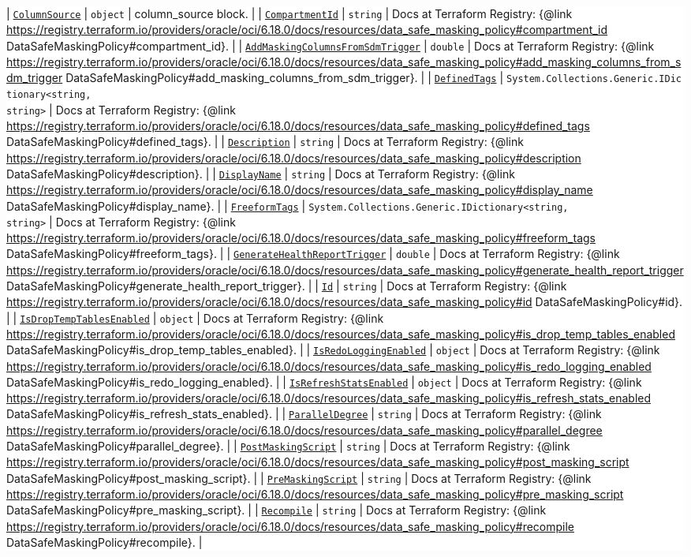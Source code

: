 | <code><a href="#rhizo-co-terraform-provider-oci.dataSafeMaskingPolicy.DataSafeMaskingPolicyConfig.property.columnSource">ColumnSource</a></code> | <code>object</code> | column_source block. |
| <code><a href="#rhizo-co-terraform-provider-oci.dataSafeMaskingPolicy.DataSafeMaskingPolicyConfig.property.compartmentId">CompartmentId</a></code> | <code>string</code> | Docs at Terraform Registry: {@link https://registry.terraform.io/providers/oracle/oci/6.18.0/docs/resources/data_safe_masking_policy#compartment_id DataSafeMaskingPolicy#compartment_id}. |
| <code><a href="#rhizo-co-terraform-provider-oci.dataSafeMaskingPolicy.DataSafeMaskingPolicyConfig.property.addMaskingColumnsFromSdmTrigger">AddMaskingColumnsFromSdmTrigger</a></code> | <code>double</code> | Docs at Terraform Registry: {@link https://registry.terraform.io/providers/oracle/oci/6.18.0/docs/resources/data_safe_masking_policy#add_masking_columns_from_sdm_trigger DataSafeMaskingPolicy#add_masking_columns_from_sdm_trigger}. |
| <code><a href="#rhizo-co-terraform-provider-oci.dataSafeMaskingPolicy.DataSafeMaskingPolicyConfig.property.definedTags">DefinedTags</a></code> | <code>System.Collections.Generic.IDictionary<string, string></code> | Docs at Terraform Registry: {@link https://registry.terraform.io/providers/oracle/oci/6.18.0/docs/resources/data_safe_masking_policy#defined_tags DataSafeMaskingPolicy#defined_tags}. |
| <code><a href="#rhizo-co-terraform-provider-oci.dataSafeMaskingPolicy.DataSafeMaskingPolicyConfig.property.description">Description</a></code> | <code>string</code> | Docs at Terraform Registry: {@link https://registry.terraform.io/providers/oracle/oci/6.18.0/docs/resources/data_safe_masking_policy#description DataSafeMaskingPolicy#description}. |
| <code><a href="#rhizo-co-terraform-provider-oci.dataSafeMaskingPolicy.DataSafeMaskingPolicyConfig.property.displayName">DisplayName</a></code> | <code>string</code> | Docs at Terraform Registry: {@link https://registry.terraform.io/providers/oracle/oci/6.18.0/docs/resources/data_safe_masking_policy#display_name DataSafeMaskingPolicy#display_name}. |
| <code><a href="#rhizo-co-terraform-provider-oci.dataSafeMaskingPolicy.DataSafeMaskingPolicyConfig.property.freeformTags">FreeformTags</a></code> | <code>System.Collections.Generic.IDictionary<string, string></code> | Docs at Terraform Registry: {@link https://registry.terraform.io/providers/oracle/oci/6.18.0/docs/resources/data_safe_masking_policy#freeform_tags DataSafeMaskingPolicy#freeform_tags}. |
| <code><a href="#rhizo-co-terraform-provider-oci.dataSafeMaskingPolicy.DataSafeMaskingPolicyConfig.property.generateHealthReportTrigger">GenerateHealthReportTrigger</a></code> | <code>double</code> | Docs at Terraform Registry: {@link https://registry.terraform.io/providers/oracle/oci/6.18.0/docs/resources/data_safe_masking_policy#generate_health_report_trigger DataSafeMaskingPolicy#generate_health_report_trigger}. |
| <code><a href="#rhizo-co-terraform-provider-oci.dataSafeMaskingPolicy.DataSafeMaskingPolicyConfig.property.id">Id</a></code> | <code>string</code> | Docs at Terraform Registry: {@link https://registry.terraform.io/providers/oracle/oci/6.18.0/docs/resources/data_safe_masking_policy#id DataSafeMaskingPolicy#id}. |
| <code><a href="#rhizo-co-terraform-provider-oci.dataSafeMaskingPolicy.DataSafeMaskingPolicyConfig.property.isDropTempTablesEnabled">IsDropTempTablesEnabled</a></code> | <code>object</code> | Docs at Terraform Registry: {@link https://registry.terraform.io/providers/oracle/oci/6.18.0/docs/resources/data_safe_masking_policy#is_drop_temp_tables_enabled DataSafeMaskingPolicy#is_drop_temp_tables_enabled}. |
| <code><a href="#rhizo-co-terraform-provider-oci.dataSafeMaskingPolicy.DataSafeMaskingPolicyConfig.property.isRedoLoggingEnabled">IsRedoLoggingEnabled</a></code> | <code>object</code> | Docs at Terraform Registry: {@link https://registry.terraform.io/providers/oracle/oci/6.18.0/docs/resources/data_safe_masking_policy#is_redo_logging_enabled DataSafeMaskingPolicy#is_redo_logging_enabled}. |
| <code><a href="#rhizo-co-terraform-provider-oci.dataSafeMaskingPolicy.DataSafeMaskingPolicyConfig.property.isRefreshStatsEnabled">IsRefreshStatsEnabled</a></code> | <code>object</code> | Docs at Terraform Registry: {@link https://registry.terraform.io/providers/oracle/oci/6.18.0/docs/resources/data_safe_masking_policy#is_refresh_stats_enabled DataSafeMaskingPolicy#is_refresh_stats_enabled}. |
| <code><a href="#rhizo-co-terraform-provider-oci.dataSafeMaskingPolicy.DataSafeMaskingPolicyConfig.property.parallelDegree">ParallelDegree</a></code> | <code>string</code> | Docs at Terraform Registry: {@link https://registry.terraform.io/providers/oracle/oci/6.18.0/docs/resources/data_safe_masking_policy#parallel_degree DataSafeMaskingPolicy#parallel_degree}. |
| <code><a href="#rhizo-co-terraform-provider-oci.dataSafeMaskingPolicy.DataSafeMaskingPolicyConfig.property.postMaskingScript">PostMaskingScript</a></code> | <code>string</code> | Docs at Terraform Registry: {@link https://registry.terraform.io/providers/oracle/oci/6.18.0/docs/resources/data_safe_masking_policy#post_masking_script DataSafeMaskingPolicy#post_masking_script}. |
| <code><a href="#rhizo-co-terraform-provider-oci.dataSafeMaskingPolicy.DataSafeMaskingPolicyConfig.property.preMaskingScript">PreMaskingScript</a></code> | <code>string</code> | Docs at Terraform Registry: {@link https://registry.terraform.io/providers/oracle/oci/6.18.0/docs/resources/data_safe_masking_policy#pre_masking_script DataSafeMaskingPolicy#pre_masking_script}. |
| <code><a href="#rhizo-co-terraform-provider-oci.dataSafeMaskingPolicy.DataSafeMaskingPolicyConfig.property.recompile">Recompile</a></code> | <code>string</code> | Docs at Terraform Registry: {@link https://registry.terraform.io/providers/oracle/oci/6.18.0/docs/resources/data_safe_masking_policy#recompile DataSafeMaskingPolicy#recompile}. |